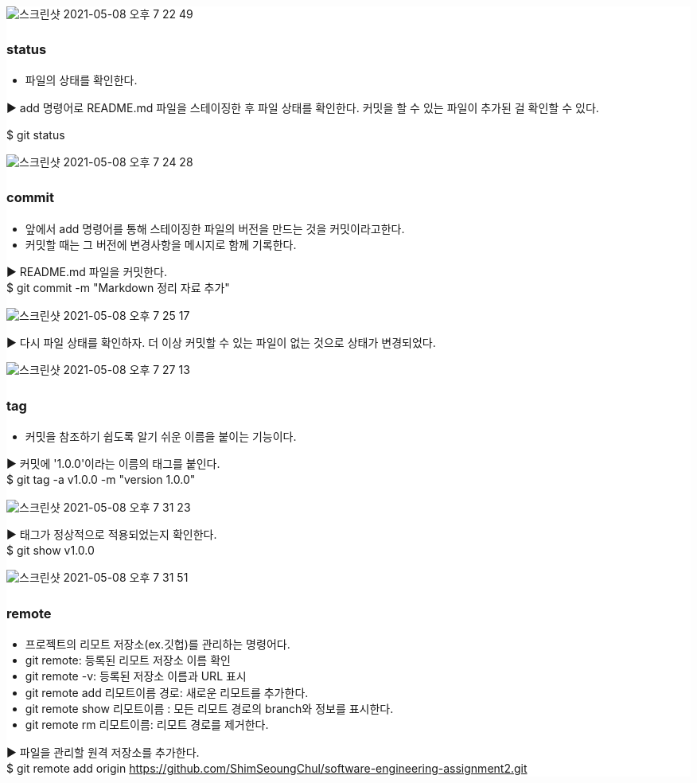 <img width="538" alt="스크린샷 2021-05-08 오후 7 22 49" src="https://user-images.githubusercontent.com/40673012/117535869-c848ce00-b032-11eb-9f23-1b9d82bc0461.png">

<br/>

### status
- 파일의 상태를 확인한다. <br/>

▶ add 명령어로 README.md 파일을 스테이징한 후 파일 상태를 확인한다. 커밋을 할 수 있는 파일이 추가된 걸 확인할 수 있다.  <br />

$ git status  <br />

<img width="527" alt="스크린샷 2021-05-08 오후 7 24 28" src="https://user-images.githubusercontent.com/40673012/117535895-02b26b00-b033-11eb-9e92-038854b01ba9.png">

<br/>

### commit 
- 앞에서 add 명령어를 통해 스테이징한 파일의 버전을 만드는 것을 커밋이라고한다. 
- 커밋할 때는 그 버전에 변경사항을 메시지로 함께 기록한다.<br/>

▶ README.md 파일을 커밋한다. <br />
$ git commit -m "Markdown 정리 자료 추가"

<img width="545" alt="스크린샷 2021-05-08 오후 7 25 17" src="https://user-images.githubusercontent.com/40673012/117535911-207fd000-b033-11eb-8a6b-c082b6503a60.png">

▶ 다시 파일 상태를 확인하자. 더 이상 커밋할 수 있는 파일이 없는 것으로 상태가 변경되었다.

<img width="534" alt="스크린샷 2021-05-08 오후 7 27 13" src="https://user-images.githubusercontent.com/40673012/117535954-65a40200-b033-11eb-840d-e9d41ecb584f.png">

<br/>

### tag
- 커밋을 참조하기 쉽도록 알기 쉬운 이름을 붙이는 기능이다.

▶ 커밋에 '1.0.0'이라는 이름의 태그를 붙인다. <br />
$ git tag -a v1.0.0 -m "version 1.0.0"

<img width="540" alt="스크린샷 2021-05-08 오후 7 31 23" src="https://user-images.githubusercontent.com/40673012/117536068-faa6fb00-b033-11eb-9dc6-2e2ac7f8570e.png">

▶ 태그가 정상적으로 적용되었는지 확인한다. <br />
$ git show v1.0.0 <br />

<img width="539" alt="스크린샷 2021-05-08 오후 7 31 51" src="https://user-images.githubusercontent.com/40673012/117536079-0b577100-b034-11eb-99a6-fb7b6f58fe6a.png">

<br/>

### remote
- 프로젝트의 리모트 저장소(ex.깃헙)를 관리하는 명령어다.
- git remote: 등록된 리모트 저장소 이름 확인
- git remote -v: 등록된 저장소 이름과 URL 표시
- git remote add 리모트이름 경로: 새로운 리모트를 추가한다.
- git remote show 리모트이름 : 모든 리모트 경로의 branch와 정보를 표시한다.
- git remote rm 리모트이름: 리모트 경로를 제거한다.

▶ 파일을 관리할 원격 저장소를 추가한다. <br/>
$ git remote add origin https://github.com/ShimSeoungChul/software-engineering-assignment2.git
